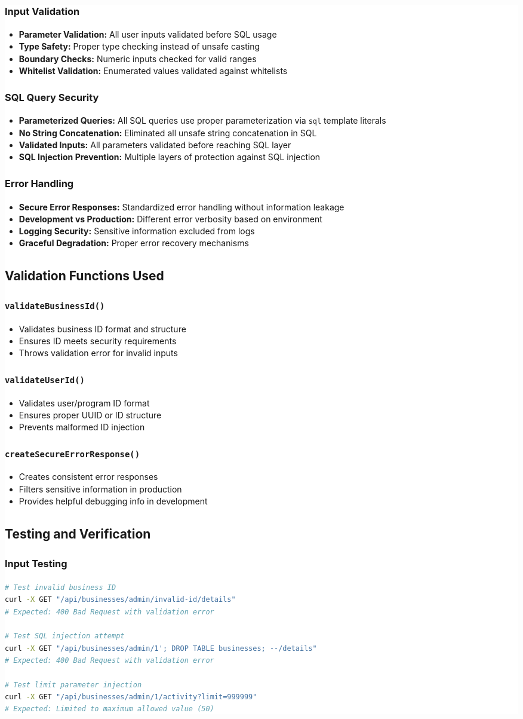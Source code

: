 ### Input Validation
- **Parameter Validation:** All user inputs validated before SQL usage
- **Type Safety:** Proper type checking instead of unsafe casting
- **Boundary Checks:** Numeric inputs checked for valid ranges
- **Whitelist Validation:** Enumerated values validated against whitelists

### SQL Query Security
- **Parameterized Queries:** All SQL queries use proper parameterization via `sql` template literals
- **No String Concatenation:** Eliminated all unsafe string concatenation in SQL
- **Validated Inputs:** All parameters validated before reaching SQL layer
- **SQL Injection Prevention:** Multiple layers of protection against SQL injection

### Error Handling
- **Secure Error Responses:** Standardized error handling without information leakage
- **Development vs Production:** Different error verbosity based on environment
- **Logging Security:** Sensitive information excluded from logs
- **Graceful Degradation:** Proper error recovery mechanisms

## Validation Functions Used

### `validateBusinessId()`
- Validates business ID format and structure
- Ensures ID meets security requirements
- Throws validation error for invalid inputs

### `validateUserId()`
- Validates user/program ID format
- Ensures proper UUID or ID structure
- Prevents malformed ID injection

### `createSecureErrorResponse()`
- Creates consistent error responses
- Filters sensitive information in production
- Provides helpful debugging info in development

## Testing and Verification

### Input Testing
```bash
# Test invalid business ID
curl -X GET "/api/businesses/admin/invalid-id/details"
# Expected: 400 Bad Request with validation error

# Test SQL injection attempt
curl -X GET "/api/businesses/admin/1'; DROP TABLE businesses; --/details"
# Expected: 400 Bad Request with validation error

# Test limit parameter injection
curl -X GET "/api/businesses/admin/1/activity?limit=999999"
# Expected: Limited to maximum allowed value (50)
```
